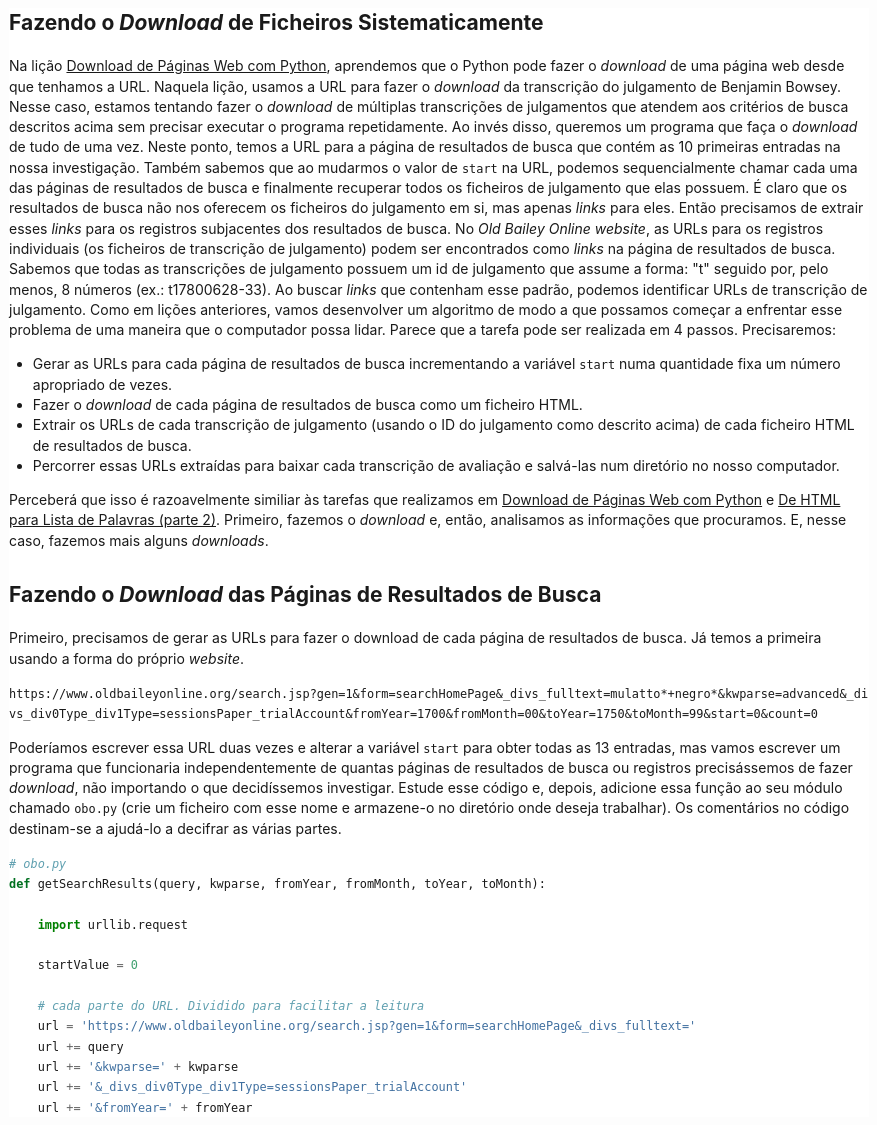 ## Fazendo o *Download* de Ficheiros Sistematicamente

Na lição [Download de Páginas Web com Python](/pt/licoes/download-paginas-web-python), aprendemos que o Python pode fazer o *download* de uma página web desde que tenhamos a URL. Naquela lição, usamos a URL para fazer o *download* da transcrição do julgamento de Benjamin Bowsey. Nesse caso, estamos tentando fazer o *download* de múltiplas transcrições de julgamentos que atendem aos critérios de busca descritos acima sem precisar executar o programa repetidamente. Ao invés disso, queremos um programa que faça o *download* de tudo de uma vez. Neste ponto, temos a URL para a página de resultados de busca que contém as 10 primeiras entradas na nossa investigação. Também sabemos que ao mudarmos o valor de `start` na URL, podemos sequencialmente chamar cada uma das páginas de resultados de busca e finalmente recuperar todos os ficheiros de julgamento que elas possuem. É claro que os resultados de busca não nos oferecem os ficheiros do julgamento em si, mas apenas *links* para eles. Então precisamos de extrair esses *links* para os registros subjacentes dos resultados de busca. No *Old Bailey Online website*, as URLs para os registros individuais (os ficheiros de transcrição de julgamento) podem ser encontrados como *links* na página de resultados de busca. Sabemos que todas as transcrições de julgamento possuem um id de julgamento que assume a forma: "t" seguido por, pelo menos, 8 números (ex.: t17800628-33). Ao buscar *links* que contenham esse padrão, podemos identificar URLs de transcrição de julgamento. Como em lições anteriores, vamos desenvolver um algoritmo de modo a que possamos começar a enfrentar esse problema de uma maneira que o computador possa lidar. Parece que a tarefa pode ser realizada em 4 passos. Precisaremos:

- Gerar as URLs para cada página de resultados de busca incrementando a variável `start` numa quantidade fixa um número apropriado de vezes.
- Fazer o *download* de cada página de resultados de busca como um ficheiro HTML.
- Extrair os URLs de cada transcrição de julgamento (usando o ID do julgamento como descrito acima) de cada ficheiro HTML de resultados de busca. 
- Percorrer essas URLs extraídas para baixar cada transcrição de avaliação e salvá-las num diretório no nosso computador.

Perceberá que isso é razoavelmente similiar às tarefas que realizamos em [Download de Páginas Web com Python](/pt/licoes/download-paginas-web-python) e [De HTML para Lista de Palavras (parte 2)](/pt/licoes/HTML-lista-palavras-2). Primeiro, fazemos o *download* e, então, analisamos as informações que procuramos. E, nesse caso, fazemos mais alguns *downloads*.

## Fazendo o *Download* das Páginas de Resultados de Busca

Primeiro, precisamos de gerar as URLs para fazer o download de cada página de resultados de busca. Já temos a primeira usando a forma do próprio *website*.

```
https://www.oldbaileyonline.org/search.jsp?gen=1&form=searchHomePage&_divs_fulltext=mulatto*+negro*&kwparse=advanced&_divs_div0Type_div1Type=sessionsPaper_trialAccount&fromYear=1700&fromMonth=00&toYear=1750&toMonth=99&start=0&count=0
```

Poderíamos escrever essa URL duas vezes e alterar a variável `start` para obter todas as 13 entradas, mas vamos escrever um programa que funcionaria independentemente de quantas páginas de resultados de busca ou registros precisássemos de fazer *download*, não importando o que decidíssemos investigar. Estude esse código e, depois, adicione essa função ao seu módulo chamado `obo.py` (crie um ficheiro com esse nome e armazene-o no diretório onde deseja trabalhar). Os comentários no código destinam-se a ajudá-lo a decifrar as várias partes.

``` python
# obo.py
def getSearchResults(query, kwparse, fromYear, fromMonth, toYear, toMonth):

    import urllib.request

    startValue = 0

    # cada parte do URL. Dividido para facilitar a leitura
    url = 'https://www.oldbaileyonline.org/search.jsp?gen=1&form=searchHomePage&_divs_fulltext='
    url += query
    url += '&kwparse=' + kwparse
    url += '&_divs_div0Type_div1Type=sessionsPaper_trialAccount'
    url += '&fromYear=' + fromYear
```